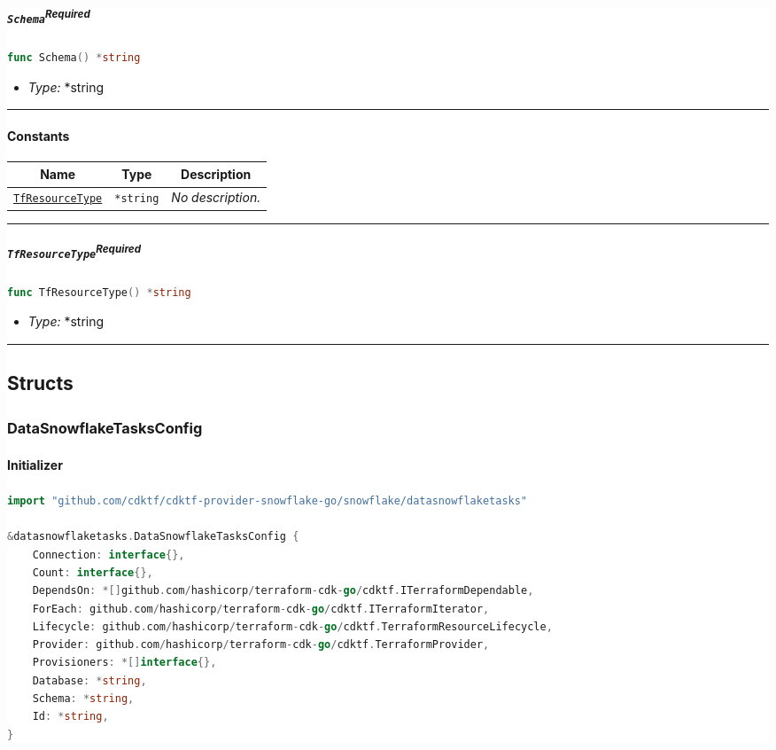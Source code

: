 ##### `Schema`<sup>Required</sup> <a name="Schema" id="@cdktf/provider-snowflake.dataSnowflakeTasks.DataSnowflakeTasks.property.schema"></a>

```go
func Schema() *string
```

- *Type:* *string

---

#### Constants <a name="Constants" id="Constants"></a>

| **Name** | **Type** | **Description** |
| --- | --- | --- |
| <code><a href="#@cdktf/provider-snowflake.dataSnowflakeTasks.DataSnowflakeTasks.property.tfResourceType">TfResourceType</a></code> | <code>*string</code> | *No description.* |

---

##### `TfResourceType`<sup>Required</sup> <a name="TfResourceType" id="@cdktf/provider-snowflake.dataSnowflakeTasks.DataSnowflakeTasks.property.tfResourceType"></a>

```go
func TfResourceType() *string
```

- *Type:* *string

---

## Structs <a name="Structs" id="Structs"></a>

### DataSnowflakeTasksConfig <a name="DataSnowflakeTasksConfig" id="@cdktf/provider-snowflake.dataSnowflakeTasks.DataSnowflakeTasksConfig"></a>

#### Initializer <a name="Initializer" id="@cdktf/provider-snowflake.dataSnowflakeTasks.DataSnowflakeTasksConfig.Initializer"></a>

```go
import "github.com/cdktf/cdktf-provider-snowflake-go/snowflake/datasnowflaketasks"

&datasnowflaketasks.DataSnowflakeTasksConfig {
	Connection: interface{},
	Count: interface{},
	DependsOn: *[]github.com/hashicorp/terraform-cdk-go/cdktf.ITerraformDependable,
	ForEach: github.com/hashicorp/terraform-cdk-go/cdktf.ITerraformIterator,
	Lifecycle: github.com/hashicorp/terraform-cdk-go/cdktf.TerraformResourceLifecycle,
	Provider: github.com/hashicorp/terraform-cdk-go/cdktf.TerraformProvider,
	Provisioners: *[]interface{},
	Database: *string,
	Schema: *string,
	Id: *string,
}
```

